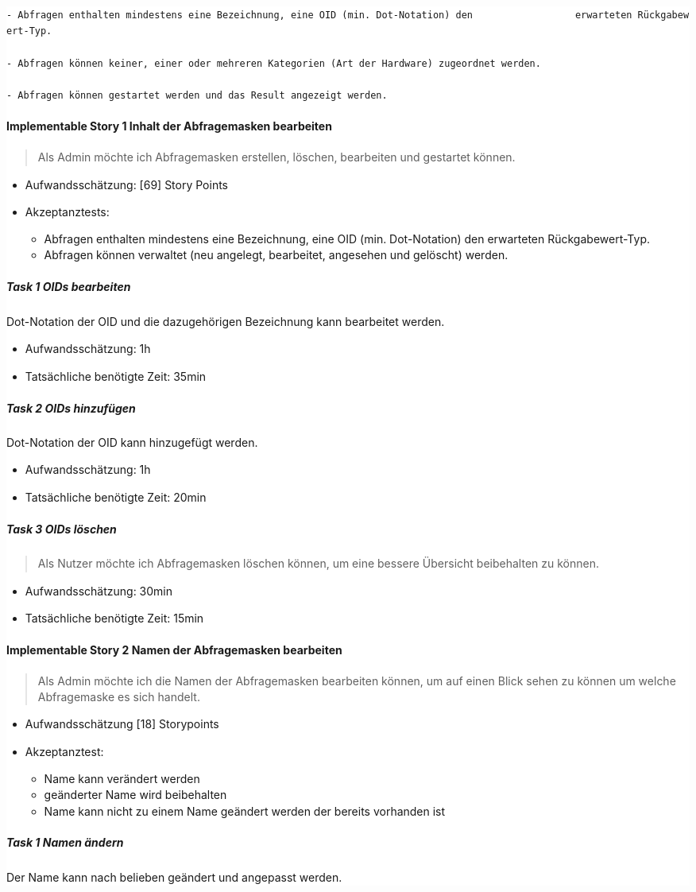 	- Abfragen enthalten mindestens eine Bezeichnung, eine OID (min. Dot-Notation) den 					erwarteten Rückgabewert-Typ.

	- Abfragen können keiner, einer oder mehreren Kategorien (Art der Hardware) zugeordnet werden.

	- Abfragen können gestartet werden und das Result angezeigt werden.

#### Implementable Story 1 Inhalt der Abfragemasken bearbeiten

> Als Admin möchte ich Abfragemasken erstellen, löschen, bearbeiten und gestartet können.

- Aufwandsschätzung: [69] Story Points

- Akzeptanztests:
    - Abfragen enthalten mindestens eine Bezeichnung, eine OID (min. Dot-Notation) den 					erwarteten Rückgabewert-Typ.
    - Abfragen können verwaltet (neu angelegt, bearbeitet, angesehen und gelöscht) werden.


##### Task 1 OIDs bearbeiten

Dot-Notation der OID und die dazugehörigen Bezeichnung kann bearbeitet werden.

- Aufwandsschätzung: 1h

- Tatsächliche benötigte Zeit: 35min

##### Task 2 OIDs hinzufügen

Dot-Notation der OID kann hinzugefügt werden.

- Aufwandsschätzung: 1h

- Tatsächliche benötigte Zeit: 20min

##### Task 3 OIDs löschen

> Als Nutzer möchte ich Abfragemasken löschen können, um eine bessere Übersicht beibehalten zu können.

- Aufwandsschätzung: 30min

- Tatsächliche benötigte Zeit: 15min

#### Implementable Story 2 Namen der Abfragemasken bearbeiten

> Als Admin möchte ich die Namen der Abfragemasken bearbeiten können, um auf einen Blick sehen zu können um welche Abfragemaske es sich handelt.

- Aufwandsschätzung [18] Storypoints

- Akzeptanztest:
	- Name kann verändert werden
	- geänderter Name wird beibehalten
	- Name kann nicht zu einem Name geändert werden der bereits vorhanden ist

##### Task 1 Namen ändern
Der Name kann nach belieben geändert und angepasst werden.
